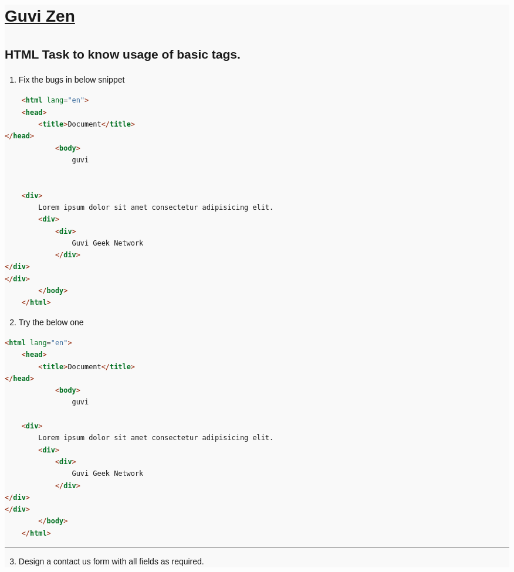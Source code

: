 # [Guvi Zen](https://www.guvi.io/zen/)

## HTML Task to know usage of basic tags.

1. Fix the bugs in below snippet

```HTML
    <html lang="en">
    <head>
        <title>Document</title>
</head>
            <body>
                guvi
        
    
    <div>
        Lorem ipsum dolor sit amet consectetur adipisicing elit.
        <div>
            <div>
                Guvi Geek Network
            </div>
</div>
</div>
        </body>
    </html>
```
2. Try the below one

```HTML
<html lang="en">
    <head>
        <title>Document</title>
</head>
            <body>
                guvi
    
    <div>
        Lorem ipsum dolor sit amet consectetur adipisicing elit.
        <div>
            <div>
                Guvi Geek Network
            </div>
</div>
</div>
        </body>
    </html>
```

---

3. Design a contact us form with all fields as required.
<!DOCTYPE html>
<html lang="en">
<head>
    <meta charset="UTF-8">
    <meta name="viewport" content="width=device-width, initial-scale=1.0">
    <title>Contact Us</title>
    <style>
        body {
            font-family: Arial, sans-serif;
            margin: 0;
            padding: 20px;
            background-color: #f9f9f9;
        }